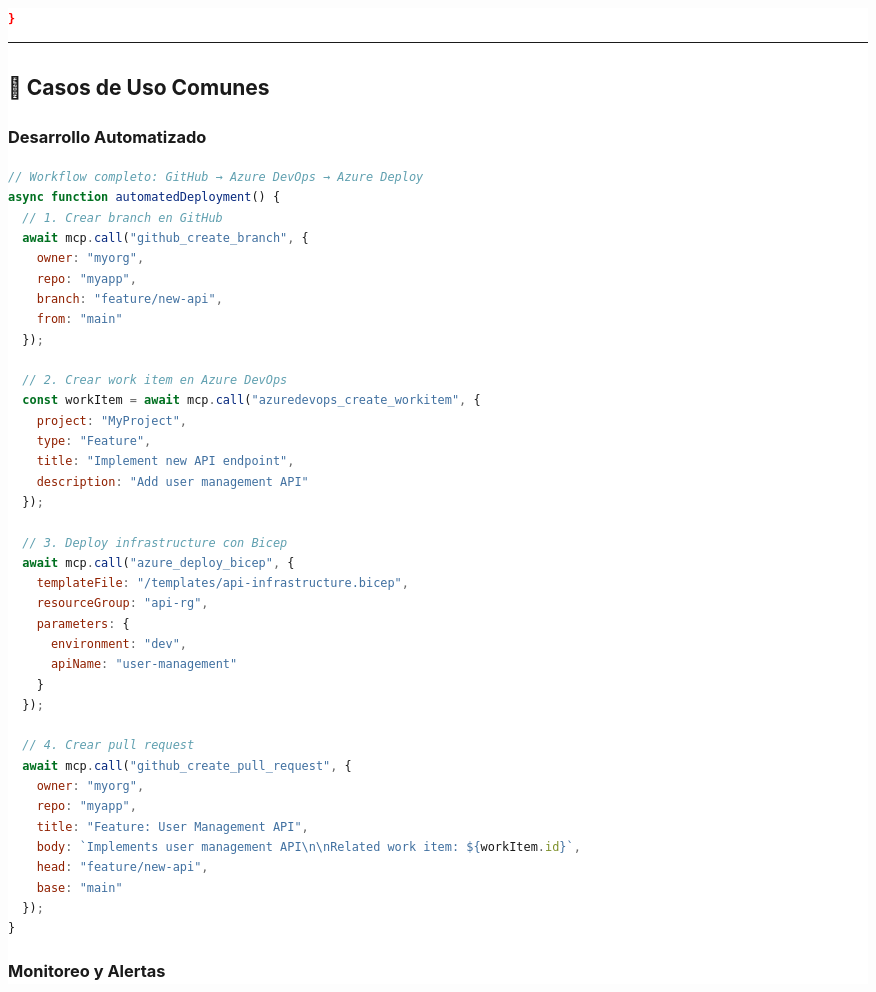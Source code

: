 ```json
}
```

---

## 🎯 Casos de Uso Comunes

### Desarrollo Automatizado

```javascript
// Workflow completo: GitHub → Azure DevOps → Azure Deploy
async function automatedDeployment() {
  // 1. Crear branch en GitHub
  await mcp.call("github_create_branch", {
    owner: "myorg",
    repo: "myapp",
    branch: "feature/new-api",
    from: "main"
  });
  
  // 2. Crear work item en Azure DevOps
  const workItem = await mcp.call("azuredevops_create_workitem", {
    project: "MyProject",
    type: "Feature",
    title: "Implement new API endpoint",
    description: "Add user management API"
  });
  
  // 3. Deploy infrastructure con Bicep
  await mcp.call("azure_deploy_bicep", {
    templateFile: "/templates/api-infrastructure.bicep",
    resourceGroup: "api-rg",
    parameters: {
      environment: "dev",
      apiName: "user-management"
    }
  });
  
  // 4. Crear pull request
  await mcp.call("github_create_pull_request", {
    owner: "myorg",
    repo: "myapp",
    title: "Feature: User Management API",
    body: `Implements user management API\n\nRelated work item: ${workItem.id}`,
    head: "feature/new-api",
    base: "main"
  });
}
```

### Monitoreo y Alertas
